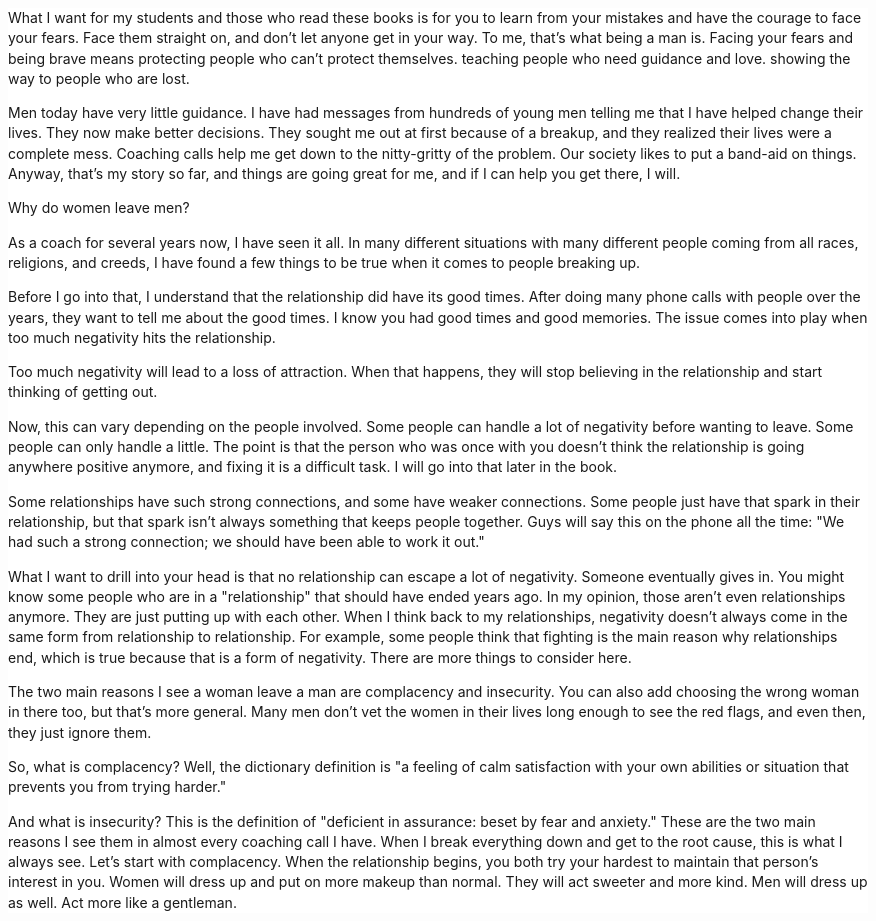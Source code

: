 What I want for my students and those who read these books is for you to learn from your mistakes and have the courage to face your fears. Face them straight on, and don’t let anyone get in your way. To me, that’s what being a man is. Facing your fears and being brave means protecting people who can’t protect themselves. teaching people who need guidance and love. showing the way to people who are lost. 
 
Men today have very little guidance. I have had messages from hundreds of young men telling me that I have helped change their lives. They now make better decisions. They sought me out at first because of a breakup, and they realized their lives were a complete mess. Coaching calls help me get down to the nitty-gritty of the problem. Our society likes to put a band-aid on things. Anyway, that’s my story so far, and things are going great for me, and if I can help you get there, I will.

Why do women leave men?
 
As a coach for several years now, I have seen it all. In many different situations with many different people coming from all races, religions, and creeds, I have found a few things to be true when it comes to people breaking up.
 
Before I go into that, I understand that the relationship did have its good times. After doing many phone calls with people over the years, they want to tell me about the good times. I know you had good times and good memories. The issue comes into play when too much negativity hits the relationship.
 
Too much negativity will lead to a loss of attraction. When that happens, they will stop believing in the relationship and start thinking of getting out. 
 
Now, this can vary depending on the people involved. Some people can handle a lot of negativity before wanting to leave. Some people can only handle a little. The point is that the person who was once with you doesn’t think the relationship is going anywhere positive anymore, and fixing it is a difficult task. I will go into that later in the book.
 
Some relationships have such strong connections, and some have weaker connections. Some people just have that spark in their relationship, but that spark isn’t always something that keeps people together. Guys will say this on the phone all the time: "We had such a strong connection; we should have been able to work it out."
 
What I want to drill into your head is that no relationship can escape a lot of negativity. Someone eventually gives in. You might know some people who are in a "relationship" that should have ended years ago. In my opinion, those aren’t even relationships anymore. They are just putting up with each other.
When I think back to my relationships, negativity doesn’t always come in the same form from relationship to relationship. For example, some people think that fighting is the main reason why relationships end, which is true because that is a form of negativity. There are more things to consider here.
 
The two main reasons I see a woman leave a man are complacency and insecurity. You can also add choosing the wrong woman in there too, but that’s more general. Many men don’t vet the women in their lives long enough to see the red flags, and even then, they just ignore them.
 
So, what is complacency? 
Well, the dictionary definition is "a feeling of calm satisfaction with your own abilities or situation that prevents you from trying harder."
 
And what is insecurity?
This is the definition of "deficient in assurance: beset by fear and anxiety."
These are the two main reasons I see them in almost every coaching call I have. When I break everything down and get to the root cause, this is what I always see.
Let’s start with complacency.
When the relationship begins, you both try your hardest to maintain that person’s interest in you. Women will dress up and put on more makeup than normal. They will act sweeter and more kind. Men will dress up as well. Act more like a gentleman.
 